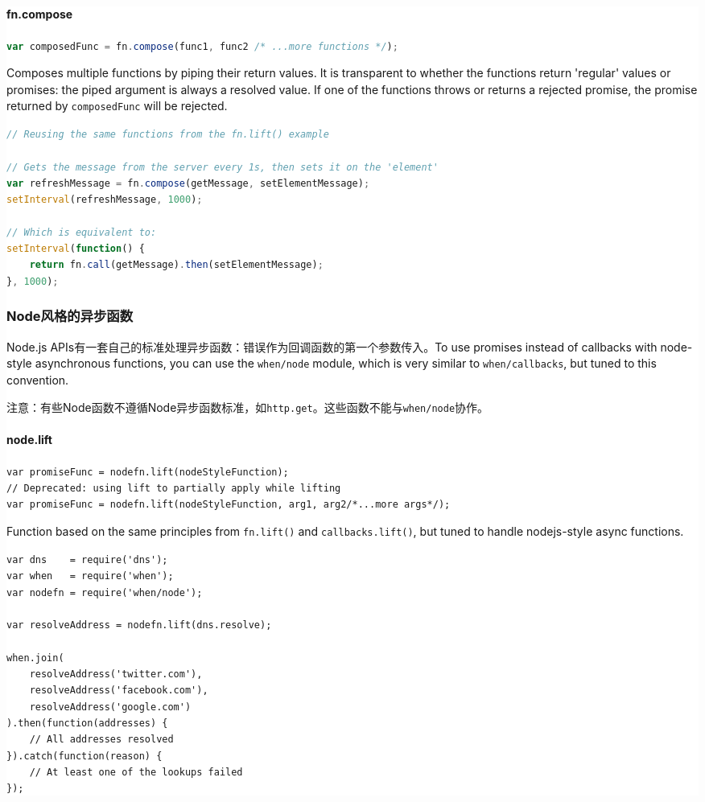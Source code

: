 #### fn.compose

```js
var composedFunc = fn.compose(func1, func2 /* ...more functions */);
```

Composes multiple functions by piping their return values. It is transparent to whether the functions return 'regular' values or promises: the piped argument is always a resolved value. If one of the functions throws or returns a rejected promise, the promise returned by `composedFunc` will be rejected.

```js
// Reusing the same functions from the fn.lift() example

// Gets the message from the server every 1s, then sets it on the 'element'
var refreshMessage = fn.compose(getMessage, setElementMessage);
setInterval(refreshMessage, 1000);

// Which is equivalent to:
setInterval(function() {
	return fn.call(getMessage).then(setElementMessage);
}, 1000);
```

### Node风格的异步函数

Node.js APIs有一套自己的标准处理异步函数：错误作为回调函数的第一个参数传入。To use promises instead of callbacks with node-style asynchronous functions, you can use the `when/node` module, which is very similar to `when/callbacks`, but tuned to this convention.

注意：有些Node函数不遵循Node异步函数标准，如`http.get`。这些函数不能与`when/node`协作。

#### node.lift

    var promiseFunc = nodefn.lift(nodeStyleFunction);
    // Deprecated: using lift to partially apply while lifting
    var promiseFunc = nodefn.lift(nodeStyleFunction, arg1, arg2/*...more args*/);

Function based on the same principles from `fn.lift()` and `callbacks.lift()`, but tuned to handle nodejs-style async functions.

    var dns    = require('dns');
    var when   = require('when');
    var nodefn = require('when/node');

    var resolveAddress = nodefn.lift(dns.resolve);

    when.join(
        resolveAddress('twitter.com'),
        resolveAddress('facebook.com'),
        resolveAddress('google.com')
    ).then(function(addresses) {
        // All addresses resolved
    }).catch(function(reason) {
        // At least one of the lookups failed
    });
